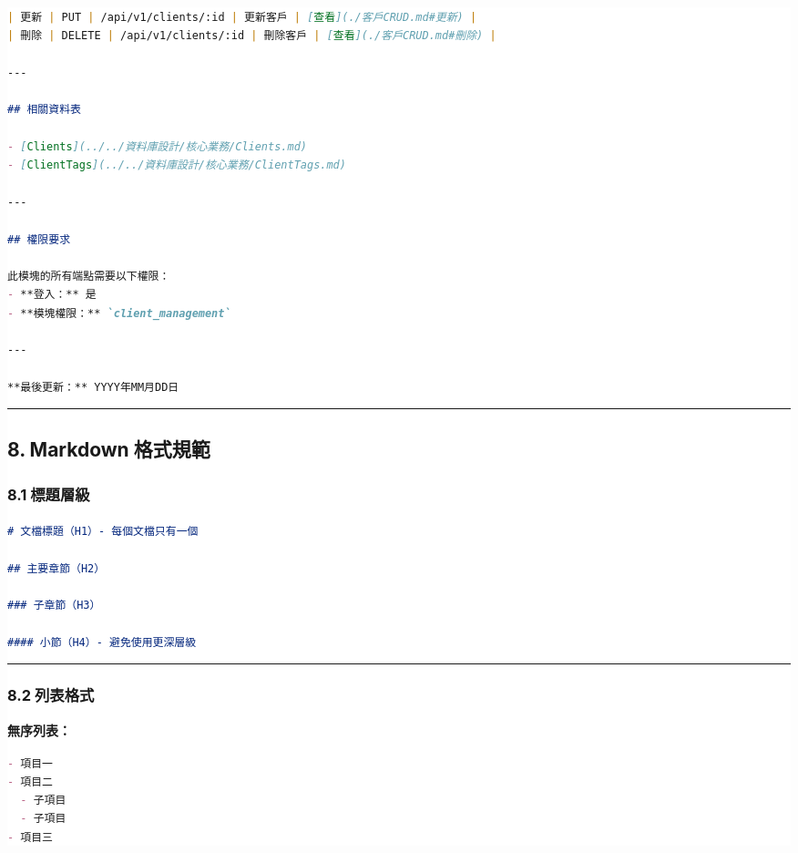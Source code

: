 ```markdown
| 更新 | PUT | /api/v1/clients/:id | 更新客戶 | [查看](./客戶CRUD.md#更新) |
| 刪除 | DELETE | /api/v1/clients/:id | 刪除客戶 | [查看](./客戶CRUD.md#刪除) |

---

## 相關資料表

- [Clients](../../資料庫設計/核心業務/Clients.md)
- [ClientTags](../../資料庫設計/核心業務/ClientTags.md)

---

## 權限要求

此模塊的所有端點需要以下權限：
- **登入：** 是
- **模塊權限：** `client_management`

---

**最後更新：** YYYY年MM月DD日
```

---

## 8. Markdown 格式規範

### 8.1 標題層級

```markdown
# 文檔標題（H1）- 每個文檔只有一個

## 主要章節（H2）

### 子章節（H3）

#### 小節（H4）- 避免使用更深層級
```

---

### 8.2 列表格式

**無序列表：**
```markdown
- 項目一
- 項目二
  - 子項目
  - 子項目
- 項目三
```
